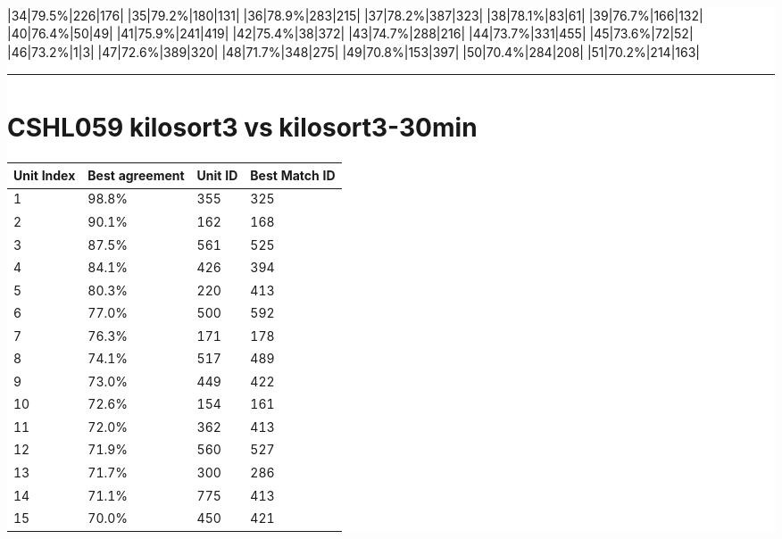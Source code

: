 |34|79.5%|226|176|
|35|79.2%|180|131|
|36|78.9%|283|215|
|37|78.2%|387|323|
|38|78.1%|83|61|
|39|76.7%|166|132|
|40|76.4%|50|49|
|41|75.9%|241|419|
|42|75.4%|38|372|
|43|74.7%|288|216|
|44|73.7%|331|455|
|45|73.6%|72|52|
|46|73.2%|1|3|
|47|72.6%|389|320|
|48|71.7%|348|275|
|49|70.8%|153|397|
|50|70.4%|284|208|
|51|70.2%|214|163|

<hr />

# CSHL059 kilosort3 vs kilosort3-30min

|Unit Index|Best agreement|Unit ID|Best Match ID|
|----------|--------------|-------|-------------|
|1|98.8%|355|325|
|2|90.1%|162|168|
|3|87.5%|561|525|
|4|84.1%|426|394|
|5|80.3%|220|413|
|6|77.0%|500|592|
|7|76.3%|171|178|
|8|74.1%|517|489|
|9|73.0%|449|422|
|10|72.6%|154|161|
|11|72.0%|362|413|
|12|71.9%|560|527|
|13|71.7%|300|286|
|14|71.1%|775|413|
|15|70.0%|450|421|
